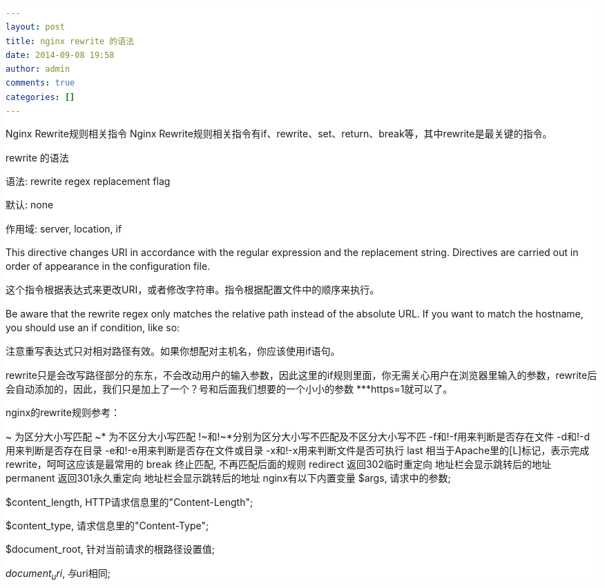 ```yaml
---
layout: post
title: nginx rewrite 的语法
date: 2014-09-08 19:58
author: admin
comments: true
categories: []
---
```

Nginx Rewrite规则相关指令 
Nginx Rewrite规则相关指令有if、rewrite、set、return、break等，其中rewrite是最关键的指令。

rewrite 的语法

语法: rewrite regex replacement flag

默认: none

作用域: server, location, if

This directive changes URI in accordance with the regular expression and the replacement string. Directives are carried out in order of appearance in the configuration file.

这个指令根据表达式来更改URI，或者修改字符串。指令根据配置文件中的顺序来执行。

Be aware that the rewrite regex only matches the relative path instead of the absolute URL. If you want to match the hostname, you should use an if condition, like so:

注意重写表达式只对相对路径有效。如果你想配对主机名，你应该使用if语句。

rewrite只是会改写路径部分的东东，不会改动用户的输入参数，因此这里的if规则里面，你无需关心用户在浏览器里输入的参数，rewrite后会自动添加的，因此，我们只是加上了一个？号和后面我们想要的一个小小的参数 ***https=1就可以了。

nginx的rewrite规则参考：

~ 为区分大小写匹配
~* 为不区分大小写匹配
!~和!~*分别为区分大小写不匹配及不区分大小写不匹
-f和!-f用来判断是否存在文件
-d和!-d用来判断是否存在目录
-e和!-e用来判断是否存在文件或目录
-x和!-x用来判断文件是否可执行
last 相当于Apache里的[L]标记，表示完成rewrite，呵呵这应该是最常用的
break 终止匹配, 不再匹配后面的规则
redirect 返回302临时重定向 地址栏会显示跳转后的地址
permanent 返回301永久重定向 地址栏会显示跳转后的地址
nginx有以下内置变量
$args, 请求中的参数;

$content_length, HTTP请求信息里的"Content-Length";

$content_type, 请求信息里的"Content-Type";

$document_root, 针对当前请求的根路径设置值;

$document_uri, 与$uri相同;
